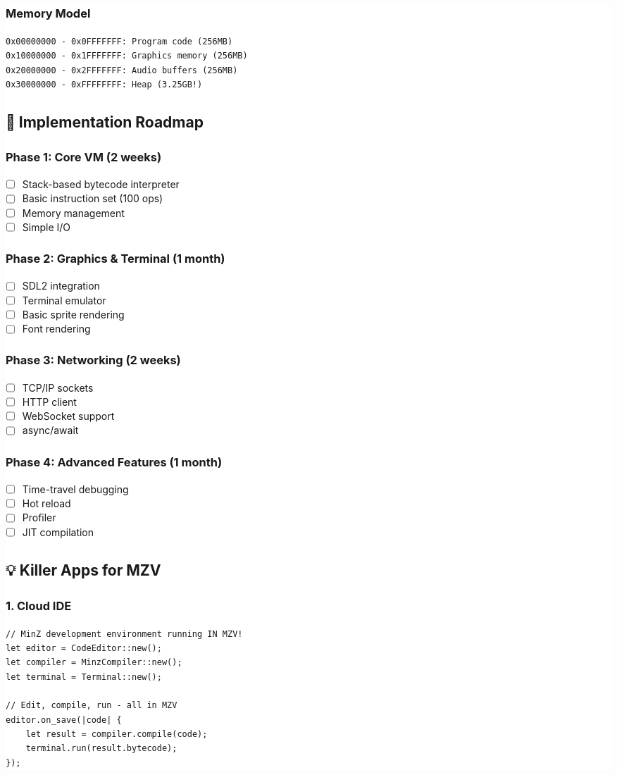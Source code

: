 ### Memory Model
```
0x00000000 - 0x0FFFFFFF: Program code (256MB)
0x10000000 - 0x1FFFFFFF: Graphics memory (256MB)
0x20000000 - 0x2FFFFFFF: Audio buffers (256MB)
0x30000000 - 0xFFFFFFFF: Heap (3.25GB!)
```

## 🎯 Implementation Roadmap

### Phase 1: Core VM (2 weeks)
- [ ] Stack-based bytecode interpreter
- [ ] Basic instruction set (100 ops)
- [ ] Memory management
- [ ] Simple I/O

### Phase 2: Graphics & Terminal (1 month)
- [ ] SDL2 integration
- [ ] Terminal emulator
- [ ] Basic sprite rendering
- [ ] Font rendering

### Phase 3: Networking (2 weeks)
- [ ] TCP/IP sockets
- [ ] HTTP client
- [ ] WebSocket support
- [ ] async/await

### Phase 4: Advanced Features (1 month)
- [ ] Time-travel debugging
- [ ] Hot reload
- [ ] Profiler
- [ ] JIT compilation

## 💡 Killer Apps for MZV

### 1. Cloud IDE
```minz
// MinZ development environment running IN MZV!
let editor = CodeEditor::new();
let compiler = MinzCompiler::new();
let terminal = Terminal::new();

// Edit, compile, run - all in MZV
editor.on_save(|code| {
    let result = compiler.compile(code);
    terminal.run(result.bytecode);
});
```
